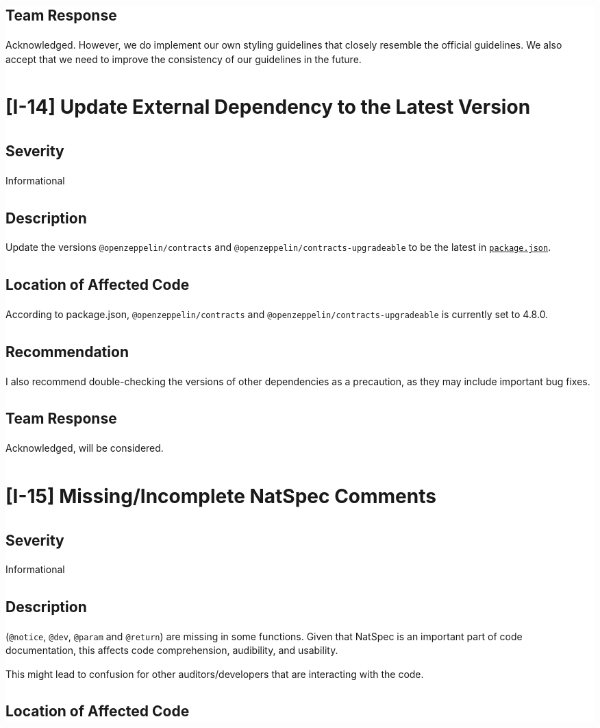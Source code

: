 ## Team Response

Acknowledged. However, we do implement our own styling guidelines that closely resemble the official guidelines. We also accept that we need to improve the consistency of our guidelines in the future.

# [I-14] Update External Dependency to the Latest Version

## Severity

Informational

## Description

Update the versions `@openzeppelin/contracts` and `@openzeppelin/contracts-upgradeable` to be the latest in [`package.json`](https://github.com/Geodefi/Portal-Eth/blob/e626ed341a723095c6d22fbfc84081cf7b999e1b/package.json).

## Location of Affected Code

According to package.json, `@openzeppelin/contracts` and `@openzeppelin/contracts-upgradeable` is currently set to 4.8.0.

## Recommendation

I also recommend double-checking the versions of other dependencies as a precaution, as they may include important bug fixes.

## Team Response

Acknowledged, will be considered.

# [I-15] Missing/Incomplete NatSpec Comments

## Severity

Informational

## Description

(`@notice`, `@dev`, `@param` and `@return`) are missing in some functions. Given that NatSpec is an important part of code documentation, this affects
code comprehension, audibility, and usability.

This might lead to confusion for other auditors/developers that are interacting with the code.

## Location of Affected Code
